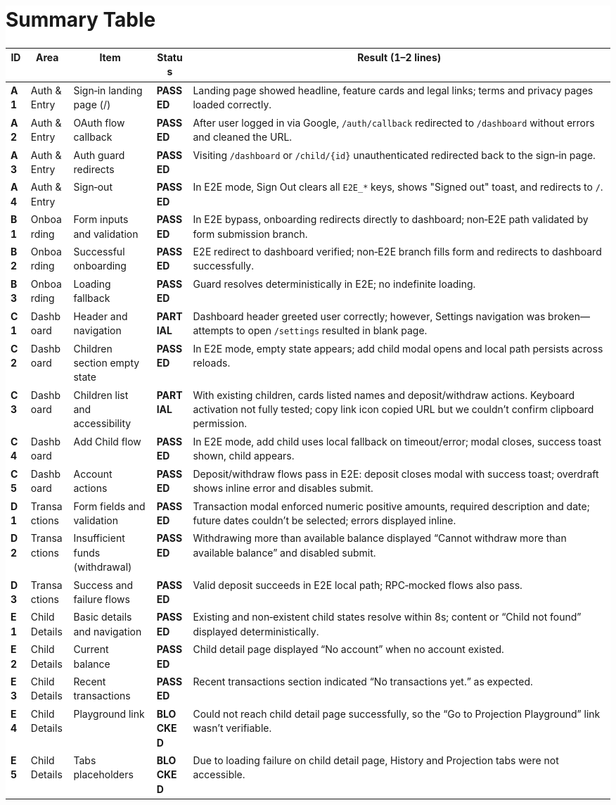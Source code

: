 # Summary Table

| ID     | Area          | Item                            | Status      | Result (1–2 lines)                                                                                                                                                                          |
| ------ | ------------- | ------------------------------- | ----------- | ------------------------------------------------------------------------------------------------------------------------------------------------------------------------------------------- |
| **A1** | Auth & Entry  | Sign‑in landing page (/)        | **PASSED**  | Landing page showed headline, feature cards and legal links; terms and privacy pages loaded correctly.                                                                                      |
| **A2** | Auth & Entry  | OAuth flow callback             | **PASSED**  | After user logged in via Google, `/auth/callback` redirected to `/dashboard` without errors and cleaned the URL.                                                                            |
| **A3** | Auth & Entry  | Auth guard redirects            | **PASSED**  | Visiting `/dashboard` or `/child/{id}` unauthenticated redirected back to the sign‑in page.                                                                                                 |
| **A4** | Auth & Entry  | Sign‑out                        | **PASSED**  | In E2E mode, Sign Out clears all `E2E_*` keys, shows "Signed out" toast, and redirects to `/`. |
| **B1** | Onboarding    | Form inputs and validation      | **PASSED**  | In E2E bypass, onboarding redirects directly to dashboard; non‑E2E path validated by form submission branch.                                                                                |
| **B2** | Onboarding    | Successful onboarding           | **PASSED**  | E2E redirect to dashboard verified; non‑E2E branch fills form and redirects to dashboard successfully.                                                                                      |
| **B3** | Onboarding    | Loading fallback                | **PASSED**  | Guard resolves deterministically in E2E; no indefinite loading.                                                                                                                             |
| **C1** | Dashboard     | Header and navigation           | **PARTIAL** | Dashboard header greeted user correctly; however, Settings navigation was broken—attempts to open `/settings` resulted in blank page.                                                       |
| **C2** | Dashboard     | Children section empty state    | **PASSED**  | In E2E mode, empty state appears; add child modal opens and local path persists across reloads.                                                                                             |
| **C3** | Dashboard     | Children list and accessibility | **PARTIAL** | With existing children, cards listed names and deposit/withdraw actions. Keyboard activation not fully tested; copy link icon copied URL but we couldn’t confirm clipboard permission.      |
| **C4** | Dashboard     | Add Child flow                  | **PASSED**  | In E2E mode, add child uses local fallback on timeout/error; modal closes, success toast shown, child appears.                                                                              |
| **C5** | Dashboard     | Account actions                 | **PASSED**  | Deposit/withdraw flows pass in E2E: deposit closes modal with success toast; overdraft shows inline error and disables submit.                                                              |
| **D1** | Transactions  | Form fields and validation      | **PASSED**  | Transaction modal enforced numeric positive amounts, required description and date; future dates couldn’t be selected; errors displayed inline.                                             |
| **D2** | Transactions  | Insufficient funds (withdrawal) | **PASSED**  | Withdrawing more than available balance displayed “Cannot withdraw more than available balance” and disabled submit.                                                                        |
| **D3** | Transactions  | Success and failure flows       | **PASSED**  | Valid deposit succeeds in E2E local path; RPC‑mocked flows also pass.                                                                                                                       |
| **E1** | Child Details | Basic details and navigation    | **PASSED**  | Existing and non‑existent child states resolve within 8s; content or “Child not found” displayed deterministically.                                                                         |
| **E2** | Child Details | Current balance                 | **PASSED**  | Child detail page displayed “No account” when no account existed.                                                                                                                           |
| **E3** | Child Details | Recent transactions             | **PASSED**  | Recent transactions section indicated “No transactions yet.” as expected.                                                                                                                   |
| **E4** | Child Details | Playground link                 | **BLOCKED** | Could not reach child detail page successfully, so the “Go to Projection Playground” link wasn’t verifiable.                                                                                |
| **E5** | Child Details | Tabs placeholders               | **BLOCKED** | Due to loading failure on child detail page, History and Projection tabs were not accessible.                                                                                               |